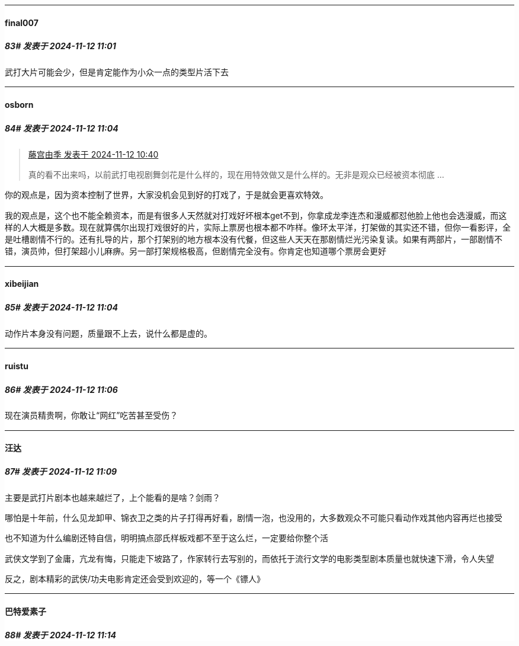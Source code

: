 
*****

####  final007  
##### 83#       发表于 2024-11-12 11:01

武打大片可能会少，但是肯定能作为小众一点的类型片活下去

*****

####  osborn  
##### 84#       发表于 2024-11-12 11:04

<blockquote><a href="httphttps://bbs.saraba1st.com/2b/forum.php?mod=redirect&amp;goto=findpost&amp;pid=66677430&amp;ptid=2206588" target="_blank">藤宫由季 发表于 2024-11-12 10:40</a>

真的看不出来吗，以前武打电视剧舞剑花是什么样的，现在用特效做又是什么样的。无非是观众已经被资本彻底 ...</blockquote>
你的观点是，因为资本控制了世界，大家没机会见到好的打戏了，于是就会更喜欢特效。

我的观点是，这个也不能全赖资本，而是有很多人天然就对打戏好坏根本get不到，你拿成龙李连杰和漫威都怼他脸上他也会选漫威，而这样的人大概是多数。现在就算偶尔出现打戏很好的片，实际上票房也根本都不咋样。像环太平洋，打架做的其实还不错，但你一看影评，全是吐槽剧情不行的。还有扎导的片，那个打架别的地方根本没有代餐，但这些人天天在那剧情烂光污染复读。如果有两部片，一部剧情不错，演员帅，但打架超小儿麻痹。另一部打架规格极高，但剧情完全没有。你肯定也知道哪个票房会更好


*****

####  xibeijian  
##### 85#       发表于 2024-11-12 11:04

动作片本身没有问题，质量跟不上去，说什么都是虚的。

*****

####  ruistu  
##### 86#       发表于 2024-11-12 11:06

现在演员精贵啊，你敢让“网红”吃苦甚至受伤？

*****

####  汪达  
##### 87#       发表于 2024-11-12 11:09

主要是武打片剧本也越来越烂了，上个能看的是啥？剑雨？

哪怕是十年前，什么见龙卸甲、锦衣卫之类的片子打得再好看，剧情一泡，也没用的，大多数观众不可能只看动作戏其他内容再烂也接受

也不知道为什么编剧还特自信，明明搞点邵氏样板戏都不至于这么烂，一定要给你整个活

武侠文学到了金庸，亢龙有悔，只能走下坡路了，作家转行去写别的，而依托于流行文学的电影类型剧本质量也就快速下滑，令人失望

反之，剧本精彩的武侠/功夫电影肯定还会受到欢迎的，等一个《镖人》


*****

####  巴特爱素子  
##### 88#       发表于 2024-11-12 11:14
